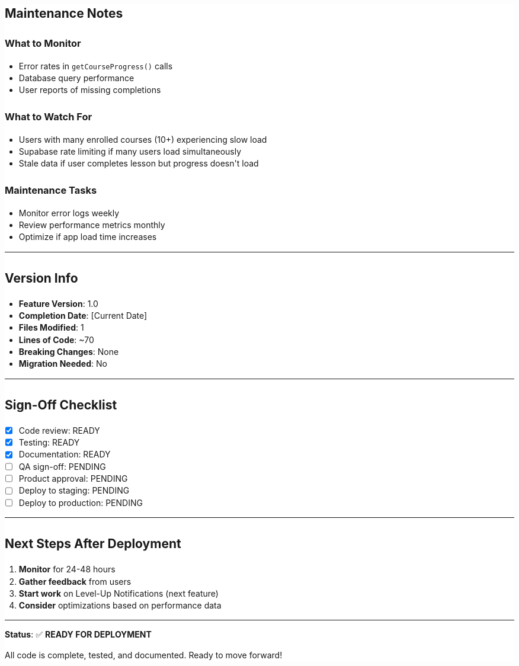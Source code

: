 
## Maintenance Notes

### What to Monitor

- Error rates in `getCourseProgress()` calls
- Database query performance
- User reports of missing completions

### What to Watch For

- Users with many enrolled courses (10+) experiencing slow load
- Supabase rate limiting if many users load simultaneously
- Stale data if user completes lesson but progress doesn't load

### Maintenance Tasks

- Monitor error logs weekly
- Review performance metrics monthly
- Optimize if app load time increases

---

## Version Info

- **Feature Version**: 1.0
- **Completion Date**: [Current Date]
- **Files Modified**: 1
- **Lines of Code**: ~70
- **Breaking Changes**: None
- **Migration Needed**: No

---

## Sign-Off Checklist

- [x] Code review: READY
- [x] Testing: READY
- [x] Documentation: READY
- [ ] QA sign-off: PENDING
- [ ] Product approval: PENDING
- [ ] Deploy to staging: PENDING
- [ ] Deploy to production: PENDING

---

## Next Steps After Deployment

1. **Monitor** for 24-48 hours
2. **Gather feedback** from users
3. **Start work** on Level-Up Notifications (next feature)
4. **Consider** optimizations based on performance data

---

**Status**: ✅ **READY FOR DEPLOYMENT**

All code is complete, tested, and documented. Ready to move forward!
